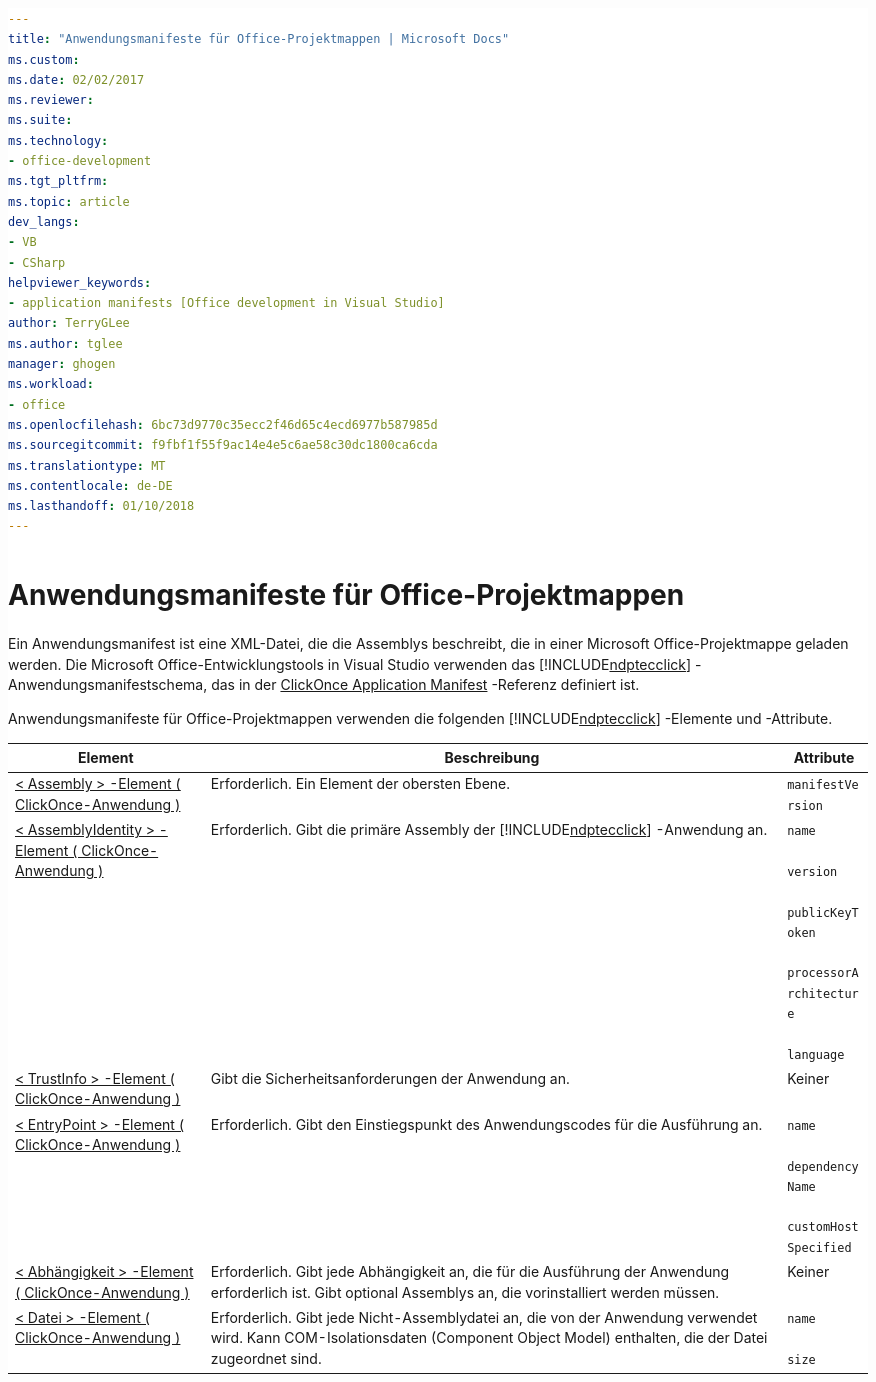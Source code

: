 ```yaml
---
title: "Anwendungsmanifeste für Office-Projektmappen | Microsoft Docs"
ms.custom: 
ms.date: 02/02/2017
ms.reviewer: 
ms.suite: 
ms.technology:
- office-development
ms.tgt_pltfrm: 
ms.topic: article
dev_langs:
- VB
- CSharp
helpviewer_keywords:
- application manifests [Office development in Visual Studio]
author: TerryGLee
ms.author: tglee
manager: ghogen
ms.workload:
- office
ms.openlocfilehash: 6bc73d9770c35ecc2f46d65c4ecd6977b587985d
ms.sourcegitcommit: f9fbf1f55f9ac14e4e5c6ae58c30dc1800ca6cda
ms.translationtype: MT
ms.contentlocale: de-DE
ms.lasthandoff: 01/10/2018
---
```

# <a name="application-manifests-for-office-solutions"></a>Anwendungsmanifeste für Office-Projektmappen
  Ein Anwendungsmanifest ist eine XML-Datei, die die Assemblys beschreibt, die in einer Microsoft Office-Projektmappe geladen werden. Die Microsoft Office-Entwicklungstools in Visual Studio verwenden das [!INCLUDE[ndptecclick](../vsto/includes/ndptecclick-md.md)] -Anwendungsmanifestschema, das in der [ClickOnce Application Manifest](/visualstudio/deployment/clickonce-application-manifest) -Referenz definiert ist.  
  
 Anwendungsmanifeste für Office-Projektmappen verwenden die folgenden [!INCLUDE[ndptecclick](../vsto/includes/ndptecclick-md.md)] -Elemente und -Attribute.  
  
|Element|Beschreibung|Attribute|  
|-------------|-----------------|----------------|  
|[&#60; Assembly &#62; -Element &#40; ClickOnce-Anwendung &#41;](/visualstudio/deployment/assembly-element-clickonce-deployment)|Erforderlich. Ein Element der obersten Ebene.|`manifestVersion`|  
|[&#60; AssemblyIdentity &#62; -Element &#40; ClickOnce-Anwendung &#41;](/visualstudio/deployment/assemblyidentity-element-clickonce-deployment)|Erforderlich. Gibt die primäre Assembly der [!INCLUDE[ndptecclick](../vsto/includes/ndptecclick-md.md)] -Anwendung an.|`name`<br /><br /> `version`<br /><br /> `publicKeyToken`<br /><br /> `processorArchitecture`<br /><br /> `language`|  
|[&#60; TrustInfo &#62; -Element &#40; ClickOnce-Anwendung &#41;](/visualstudio/deployment/trustinfo-element-clickonce-application)|Gibt die Sicherheitsanforderungen der Anwendung an.|Keiner|  
|[&#60; EntryPoint &#62; -Element &#40; ClickOnce-Anwendung &#41;](/visualstudio/deployment/entrypoint-element-clickonce-application)|Erforderlich. Gibt den Einstiegspunkt des Anwendungscodes für die Ausführung an.|`name`<br /><br /> `dependencyName`<br /><br /> `customHostSpecified`|  
|[&#60; Abhängigkeit &#62; -Element &#40; ClickOnce-Anwendung &#41;](/visualstudio/deployment/dependency-element-clickonce-deployment)|Erforderlich. Gibt jede Abhängigkeit an, die für die Ausführung der Anwendung erforderlich ist. Gibt optional Assemblys an, die vorinstalliert werden müssen.|Keiner|  
|[&#60; Datei &#62; -Element &#40; ClickOnce-Anwendung &#41;](/visualstudio/deployment/file-element-clickonce-application)|Erforderlich. Gibt jede Nicht-Assemblydatei an, die von der Anwendung verwendet wird. Kann COM-Isolationsdaten (Component Object Model) enthalten, die der Datei zugeordnet sind.|`name`<br /><br /> `size`|  
  